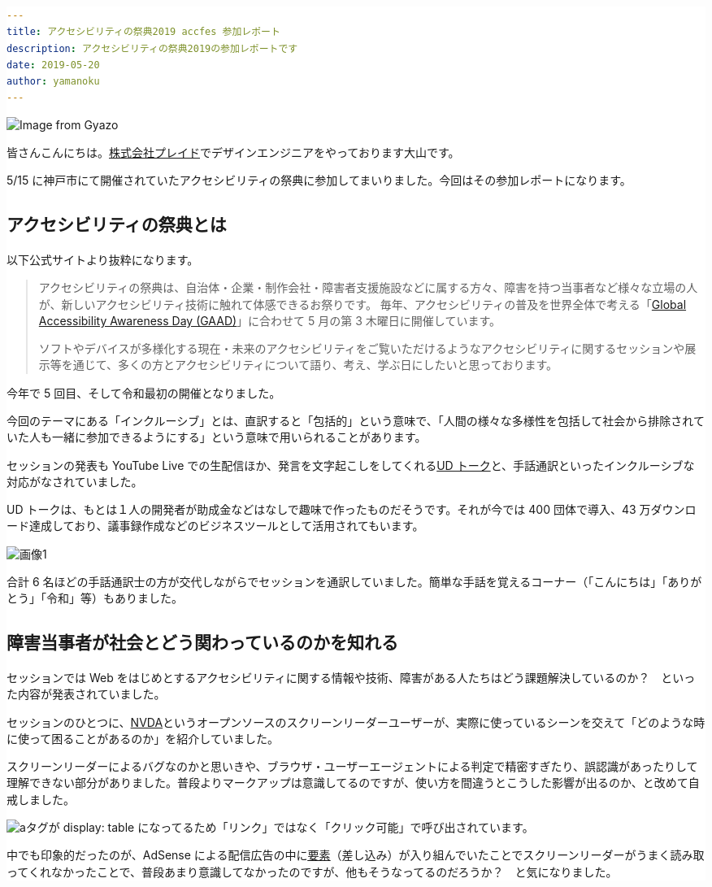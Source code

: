 ```yaml
---
title: アクセシビリティの祭典2019 accfes 参加レポート
description: アクセシビリティの祭典2019の参加レポートです
date: 2019-05-20
author: yamanoku
---
```


![Image from Gyazo](https://i.gyazo.com/2c72232c0f83648ffab61e95a17ddfc7.jpg)

皆さんこんにちは。[株式会社プレイド](https://plaid.co.jp/)でデザインエンジニアをやっております大山です。

5/15 に神戸市にて開催されていたアクセシビリティの祭典に参加してまいりました。今回はその参加レポートになります。

## アクセシビリティの祭典とは

以下公式サイトより抜粋になります。

> アクセシビリティの祭典は、自治体・企業・制作会社・障害者支援施設などに属する方々、障害を持つ当事者など様々な立場の人が、新しいアクセシビリティ技術に触れて体感できるお祭りです。
> 毎年、アクセシビリティの普及を世界全体で考える「[Global Accessibility Awareness Day (GAAD)](https://globalaccessibilityawarenessday.org/)」に合わせて 5 月の第 3 木曜日に開催しています。
>
> ソフトやデバイスが多様化する現在・未来のアクセシビリティをご覧いただけるようなアクセシビリティに関するセッションや展示等を通じて、多くの方とアクセシビリティについて語り、考え、学ぶ日にしたいと思っております。

今年で 5 回目、そして令和最初の開催となりました。

今回のテーマにある「インクルーシブ」とは、直訳すると「包括的」という意味で、「人間の様々な多様性を包括して社会から排除されていた人も一緒に参加できるようにする」という意味で用いられることがあります。

セッションの発表も YouTube Live での生配信ほか、発言を文字起こしをしてくれる[UD トーク](https://udtalk.jp/)と、手話通訳といったインクルーシブな対応がなされていました。

UD トークは、もとは１人の開発者が助成金などはなしで趣味で作ったものだそうです。それが今では 400 団体で導入、43 万ダウンロード達成しており、議事録作成などのビジネスツールとして活用されてもいます。

![画像1](https://d2l930y2yx77uc.cloudfront.net/production/uploads/images/11822419/picture_pc_9cbd62e0c72c72bc11c1a7b5d9908c06.gif)

合計 6 名ほどの手話通訳士の方が交代しながらでセッションを通訳していました。簡単な手話を覚えるコーナー（「こんにちは」「ありがとう」「令和」等）もありました。

## 障害当事者が社会とどう関わっているのかを知れる

セッションでは Web をはじめとするアクセシビリティに関する情報や技術、障害がある人たちはどう課題解決しているのか？　といった内容が発表されていました。

セッションのひとつに、[NVDA](https://www.nvda.jp/)というオープンソースのスクリーンリーダーユーザーが、実際に使っているシーンを交えて「どのような時に使って困ることがあるのか」を紹介していました。

スクリーンリーダーによるバグなのかと思いきや、ブラウザ・ユーザーエージェントによる判定で精密すぎたり、誤認識があったりして理解できない部分がありました。普段よりマークアップは意識してるのですが、使い方を間違うとこうした影響が出るのか、と改めて自戒しました。

![aタグが display: table になってるため「リンク」ではなく「クリック可能」で呼び出されています。](https://d2l930y2yx77uc.cloudfront.net/production/uploads/images/11878501/picture_pc_9aa4b516a240cc51fdfa5f8e0264a42f.png)

中でも印象的だったのが、AdSense による配信広告の中に[<ins>要素](https://developer.mozilla.org/ja/docs/Web/HTML/Element/ins)（差し込み）が入り組んでいたことでスクリーンリーダーがうまく読み取ってくれなかったことで、普段あまり意識してなかったのですが、他もそうなってるのだろうか？　と気になりました。
